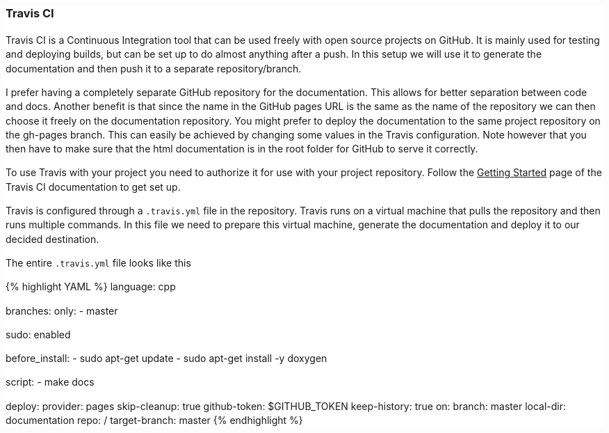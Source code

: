 ### Travis CI
Travis CI is a Continuous Integration tool that can be used freely with open source projects on GitHub.
It is mainly used for testing and deploying builds, but can be set up to do almost anything after a push.
In this setup we will use it to generate the documentation and then push it to a separate repository/branch.

I prefer having a completely separate GitHub repository for the documentation.
This allows for better separation between code and docs.
Another benefit is that since the name in the GitHub pages URL is the same as the name of the repository we can then choose it freely on the documentation repository.
You might prefer to deploy the documentation to the same project repository on the gh-pages branch.
This can easily be achieved by changing some values in the Travis configuration.
Note however that you then have to make sure that the html documentation is in the root folder for GitHub to serve it correctly.

To use Travis with your project you need to authorize it for use with your project repository.
Follow the [Getting Started](https://docs.travis-ci.com/user/getting-started/) page of the Travis CI documentation to get set up.

Travis is configured through a `.travis.yml` file in the repository.
Travis runs on a virtual machine that pulls the repository and then runs multiple commands.
In this file we need to prepare this virtual machine, generate the documentation and deploy it to our decided destination.

The entire `.travis.yml` file looks like this

{% highlight YAML %}
language: cpp

branches:
    only:
        - master

sudo: enabled

before_install:
      - sudo apt-get update
      - sudo apt-get install -y doxygen

script:
    - make docs

deploy:
    provider: pages
    skip-cleanup: true
    github-token: $GITHUB_TOKEN
    keep-history: true
    on:
        branch: master
    local-dir: documentation
    repo: <github-username>/<documentation-repository>
    target-branch: master
{% endhighlight %}

